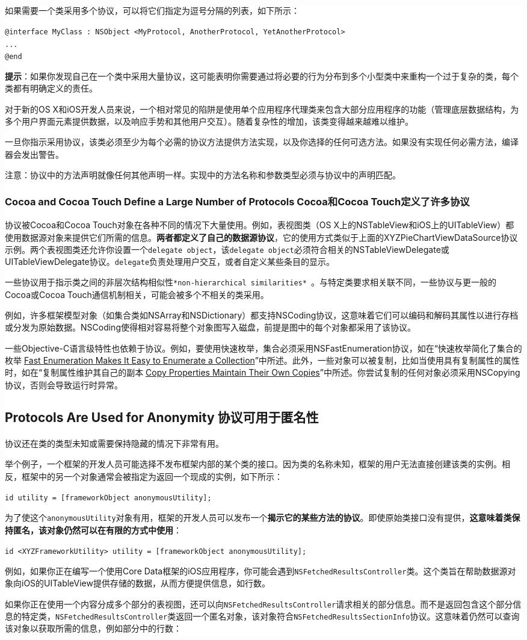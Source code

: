 如果需要一个类采用多个协议，可以将它们指定为逗号分隔的列表，如下所示：

```objc
@interface MyClass : NSObject <MyProtocol, AnotherProtocol, YetAnotherProtocol>
...
@end
```

**提示**：如果你发现自己在一个类中采用大量协议，这可能表明你需要通过将必要的行为分布到多个小型类中来重构一个过于复杂的类，每个类都有明确定义的责任。

对于新的OS X和iOS开发人员来说，一个相对常见的陷阱是使用单个应用程序代理类来包含大部分应用程序的功能（管理底层数据结构，为多个用户界面元素提供数据，以及响应手势和其他用户交互）。随着复杂性的增加，该类变得越来越难以维护。

一旦你指示采用协议，该类必须至少为每个必需的协议方法提供方法实现，以及你选择的任何可选方法。如果没有实现任何必需方法，编译器会发出警告。

注意：协议中的方法声明就像任何其他声明一样。实现中的方法名称和参数类型必须与协议中的声明匹配。

### Cocoa and Cocoa Touch Define a Large Number of Protocols Cocoa和Cocoa Touch定义了许多协议

协议被Cocoa和Cocoa Touch对象在各种不同的情况下大量使用。例如，表视图类（OS X上的NSTableView和iOS上的UITableView）都使用数据源对象来提供它们所需的信息。**两者都定义了自己的数据源协议**，它的使用方式类似于上面的XYZPieChartViewDataSource协议示例。两个表视图类还允许你设置一个`delegate object`，该`delegate object`必须符合相关的NSTableViewDelegate或UITableViewDelegate协议。`delegate`负责处理用户交互，或者自定义某些条目的显示。

一些协议用于指示类之间的非层次结构相似性`*non-hierarchical similarities* `。与特定类要求相关联不同，一些协议与更一般的Cocoa或Cocoa Touch通信机制相关，可能会被多个不相关的类采用。

例如，许多框架模型对象（如集合类如NSArray和NSDictionary）都支持NSCoding协议，这意味着它们可以编码和解码其属性以进行存档或分发为原始数据。NSCoding使得相对容易将整个对象图写入磁盘，前提是图中的每个对象都采用了该协议。

一些Objective-C语言级特性也依赖于协议。例如，要使用快速枚举，集合必须采用NSFastEnumeration协议，如在“快速枚举简化了集合的枚举 [Fast Enumeration Makes It Easy to Enumerate a Collection](https://developer.apple.com/library/archive/documentation/Cocoa/Conceptual/ProgrammingWithObjectiveC/FoundationTypesandCollections/FoundationTypesandCollections.html#//apple_ref/doc/uid/TP40011210-CH7-SW30)”中所述。此外，一些对象可以被复制，比如当使用具有复制属性的属性时，如在“复制属性维护其自己的副本 [Copy Properties Maintain Their Own Copies](https://developer.apple.com/library/archive/documentation/Cocoa/Conceptual/ProgrammingWithObjectiveC/EncapsulatingData/EncapsulatingData.html#//apple_ref/doc/uid/TP40011210-CH5-SW35)”中所述。你尝试复制的任何对象必须采用NSCopying协议，否则会导致运行时异常。

## Protocols Are Used for Anonymity 协议可用于匿名性

协议还在类的类型未知或需要保持隐藏的情况下非常有用。

举个例子，一个框架的开发人员可能选择不发布框架内部的某个类的接口。因为类的名称未知，框架的用户无法直接创建该类的实例。相反，框架中的另一个对象通常会被指定为返回一个现成的实例，如下所示：

```objc
id utility = [frameworkObject anonymousUtility];
```

为了使这个`anonymousUtility`对象有用，框架的开发人员可以发布一个**揭示它的某些方法的协议**。即使原始类接口没有提供，**这意味着类保持匿名，该对象仍然可以在有限的方式中使用**：

```objc
id <XYZFrameworkUtility> utility = [frameworkObject anonymousUtility];
```

例如，如果你正在编写一个使用Core Data框架的iOS应用程序，你可能会遇到`NSFetchedResultsController`类。这个类旨在帮助数据源对象向iOS的UITableView提供存储的数据，从而方便提供信息，如行数。

如果你正在使用一个内容分成多个部分的表视图，还可以向`NSFetchedResultsController`请求相关的部分信息。而不是返回包含这个部分信息的特定类，`NSFetchedResultsController`类返回一个匿名对象，该对象符合`NSFetchedResultsSectionInfo`协议。这意味着仍然可以查询该对象以获取所需的信息，例如部分中的行数：
